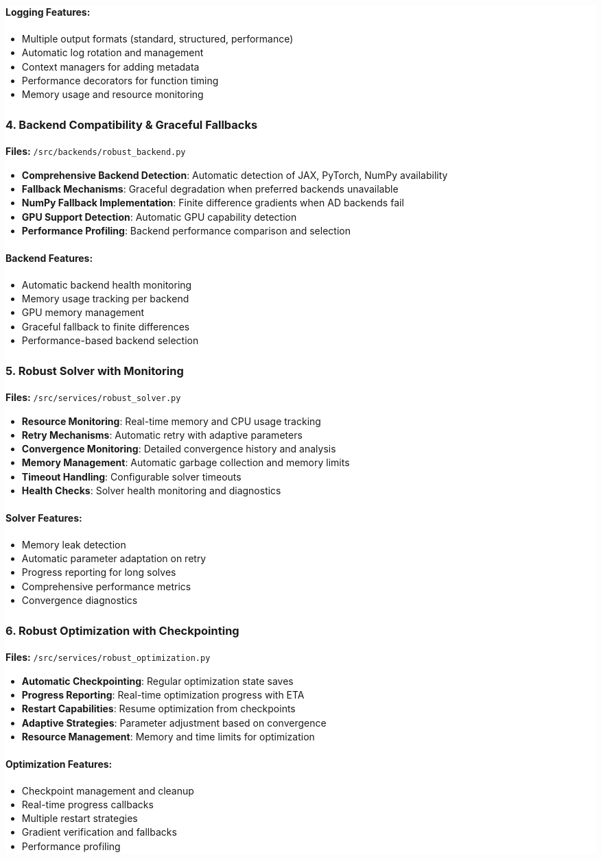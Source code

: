 #### Logging Features:
- Multiple output formats (standard, structured, performance)
- Automatic log rotation and management
- Context managers for adding metadata
- Performance decorators for function timing
- Memory usage and resource monitoring

### 4. Backend Compatibility & Graceful Fallbacks

**Files:** `/src/backends/robust_backend.py`

- **Comprehensive Backend Detection**: Automatic detection of JAX, PyTorch, NumPy availability
- **Fallback Mechanisms**: Graceful degradation when preferred backends unavailable
- **NumPy Fallback Implementation**: Finite difference gradients when AD backends fail
- **GPU Support Detection**: Automatic GPU capability detection
- **Performance Profiling**: Backend performance comparison and selection

#### Backend Features:
- Automatic backend health monitoring
- Memory usage tracking per backend
- GPU memory management
- Graceful fallback to finite differences
- Performance-based backend selection

### 5. Robust Solver with Monitoring

**Files:** `/src/services/robust_solver.py`

- **Resource Monitoring**: Real-time memory and CPU usage tracking
- **Retry Mechanisms**: Automatic retry with adaptive parameters
- **Convergence Monitoring**: Detailed convergence history and analysis
- **Memory Management**: Automatic garbage collection and memory limits
- **Timeout Handling**: Configurable solver timeouts
- **Health Checks**: Solver health monitoring and diagnostics

#### Solver Features:
- Memory leak detection
- Automatic parameter adaptation on retry
- Progress reporting for long solves
- Comprehensive performance metrics
- Convergence diagnostics

### 6. Robust Optimization with Checkpointing

**Files:** `/src/services/robust_optimization.py`

- **Automatic Checkpointing**: Regular optimization state saves
- **Progress Reporting**: Real-time optimization progress with ETA
- **Restart Capabilities**: Resume optimization from checkpoints
- **Adaptive Strategies**: Parameter adjustment based on convergence
- **Resource Management**: Memory and time limits for optimization

#### Optimization Features:
- Checkpoint management and cleanup
- Real-time progress callbacks
- Multiple restart strategies
- Gradient verification and fallbacks
- Performance profiling
